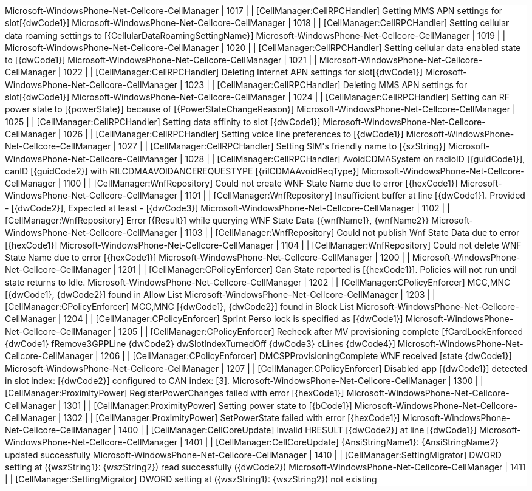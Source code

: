 Microsoft-WindowsPhone-Net-Cellcore-CellManager  |  1017      |           |  [CellManager:CellRPCHandler] Getting MMS APN settings for slot[{dwCode1}]
Microsoft-WindowsPhone-Net-Cellcore-CellManager  |  1018      |           |  [CellManager:CellRPCHandler] Setting cellular data roaming settings to [{CellularDataRoamingSettingName}]
Microsoft-WindowsPhone-Net-Cellcore-CellManager  |  1019      |           |
Microsoft-WindowsPhone-Net-Cellcore-CellManager  |  1020      |           |  [CellManager:CellRPCHandler] Setting cellular data enabled state to [{dwCode1}]
Microsoft-WindowsPhone-Net-Cellcore-CellManager  |  1021      |           |
Microsoft-WindowsPhone-Net-Cellcore-CellManager  |  1022      |           |  [CellManager:CellRPCHandler] Deleting Internet APN settings for slot[{dwCode1}]
Microsoft-WindowsPhone-Net-Cellcore-CellManager  |  1023      |           |  [CellManager:CellRPCHandler] Deleting MMS APN settings for slot[{dwCode1}]
Microsoft-WindowsPhone-Net-Cellcore-CellManager  |  1024      |           |  [CellManager:CellRPCHandler] Setting can RF power state to [{powerState}] because of [{PowerStateChangeReason}]
Microsoft-WindowsPhone-Net-Cellcore-CellManager  |  1025      |           |  [CellManager:CellRPCHandler] Setting data affinity to slot [{dwCode1}]
Microsoft-WindowsPhone-Net-Cellcore-CellManager  |  1026      |           |  [CellManager:CellRPCHandler] Setting voice line preferences to [{dwCode1}]
Microsoft-WindowsPhone-Net-Cellcore-CellManager  |  1027      |           |  [CellManager:CellRPCHandler] Setting SIM's friendly name to [{szString}]
Microsoft-WindowsPhone-Net-Cellcore-CellManager  |  1028      |           |  [CellManager:CellRPCHandler] AvoidCDMASystem on radioID [{guidCode1}], canID [{guidCode2}] with RILCDMAAVOIDANCEREQUESTYPE [{rilCDMAAvoidReqType}]
Microsoft-WindowsPhone-Net-Cellcore-CellManager  |  1100      |           |  [CellManager:WnfRepository] Could not create WNF State Name due to error [{hexCode1}]
Microsoft-WindowsPhone-Net-Cellcore-CellManager  |  1101      |           |  [CellManager:WnfRepository] Insufficient buffer at line [{dwCode1}]. Provided - [{dwCode2}], Expected at least - [{dwCode3}]
Microsoft-WindowsPhone-Net-Cellcore-CellManager  |  1102      |           |  [CellManager:WnfRepository] Error [{Result}] while querying WNF State Data {{wnfName1}, {wnfName2}}
Microsoft-WindowsPhone-Net-Cellcore-CellManager  |  1103      |           |  [CellManager:WnfRepository] Could not publish Wnf State Data due to error [{hexCode1}]
Microsoft-WindowsPhone-Net-Cellcore-CellManager  |  1104      |           |  [CellManager:WnfRepository] Could not delete WNF State Name due to error [{hexCode1}]
Microsoft-WindowsPhone-Net-Cellcore-CellManager  |  1200      |           |
Microsoft-WindowsPhone-Net-Cellcore-CellManager  |  1201      |           |  [CellManager:CPolicyEnforcer] Can State reported is [{hexCode1}]. Policies will not run until state returns to Idle.
Microsoft-WindowsPhone-Net-Cellcore-CellManager  |  1202      |           |  [CellManager:CPolicyEnforcer] MCC,MNC [{dwCode1}, {dwCode2}] found in Allow List
Microsoft-WindowsPhone-Net-Cellcore-CellManager  |  1203      |           |  [CellManager:CPolicyEnforcer] MCC,MNC [{dwCode1}, {dwCode2}] found in Block List
Microsoft-WindowsPhone-Net-Cellcore-CellManager  |  1204      |           |  [CellManager:CPolicyEnforcer] Sprint Perso lock is specified as [{dwCode1}]
Microsoft-WindowsPhone-Net-Cellcore-CellManager  |  1205      |           |  [CellManager:CPolicyEnforcer] Recheck after MV provisioning complete [fCardLockEnforced {dwCode1} fRemove3GPPLine {dwCode2} dwSlotIndexTurnedOff {dwCode3} cLines {dwCode4}]
Microsoft-WindowsPhone-Net-Cellcore-CellManager  |  1206      |           |  [CellManager:CPolicyEnforcer] DMCSPProvisioningComplete WNF received [state {dwCode1}]
Microsoft-WindowsPhone-Net-Cellcore-CellManager  |  1207      |           |  [CellManager:CPolicyEnforcer] Disabled app [{dwCode1}] detected in slot index: [{dwCode2}] configured to CAN index: [3].
Microsoft-WindowsPhone-Net-Cellcore-CellManager  |  1300      |           |  [CellManager:ProximityPower] RegisterPowerChanges failed with error [{hexCode1}]
Microsoft-WindowsPhone-Net-Cellcore-CellManager  |  1301      |           |  [CellManager:ProximityPower] Setting power state to [{bCode1}]
Microsoft-WindowsPhone-Net-Cellcore-CellManager  |  1302      |           |  [CellManager:ProximityPower] SetPowerState failed with error [{hexCode1}]
Microsoft-WindowsPhone-Net-Cellcore-CellManager  |  1400      |           |  [CellManager:CellCoreUpdate] Invalid HRESULT [{dwCode2}] at line [{dwCode1}]
Microsoft-WindowsPhone-Net-Cellcore-CellManager  |  1401      |           |  [CellManager:CellCoreUpdate] {AnsiStringName1}: {AnsiStringName2} updated successfully
Microsoft-WindowsPhone-Net-Cellcore-CellManager  |  1410      |           |  [CellManager:SettingMigrator] DWORD setting at ({wszString1}: {wszString2}) read successfully ({dwCode2})
Microsoft-WindowsPhone-Net-Cellcore-CellManager  |  1411      |           |  [CellManager:SettingMigrator] DWORD setting at ({wszString1}: {wszString2}) not existing